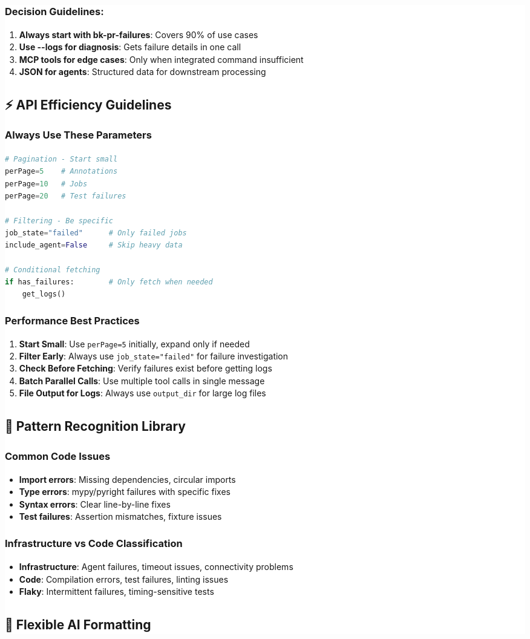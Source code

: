 ### Decision Guidelines:

1. **Always start with bk-pr-failures**: Covers 90% of use cases
2. **Use --logs for diagnosis**: Gets failure details in one call
3. **MCP tools for edge cases**: Only when integrated command insufficient
4. **JSON for agents**: Structured data for downstream processing

## ⚡ API Efficiency Guidelines

### Always Use These Parameters

```python
# Pagination - Start small
perPage=5    # Annotations
perPage=10   # Jobs
perPage=20   # Test failures

# Filtering - Be specific
job_state="failed"      # Only failed jobs
include_agent=False     # Skip heavy data

# Conditional fetching
if has_failures:        # Only fetch when needed
    get_logs()
```

### Performance Best Practices

1. **Start Small**: Use `perPage=5` initially, expand only if needed
2. **Filter Early**: Always use `job_state="failed"` for failure investigation
3. **Check Before Fetching**: Verify failures exist before getting logs
4. **Batch Parallel Calls**: Use multiple tool calls in single message
5. **File Output for Logs**: Always use `output_dir` for large log files

## 🧠 Pattern Recognition Library

### Common Code Issues

- **Import errors**: Missing dependencies, circular imports
- **Type errors**: mypy/pyright failures with specific fixes
- **Syntax errors**: Clear line-by-line fixes
- **Test failures**: Assertion mismatches, fixture issues

### Infrastructure vs Code Classification

- **Infrastructure**: Agent failures, timeout issues, connectivity problems
- **Code**: Compilation errors, test failures, linting issues
- **Flaky**: Intermittent failures, timing-sensitive tests

## 🎪 Flexible AI Formatting
